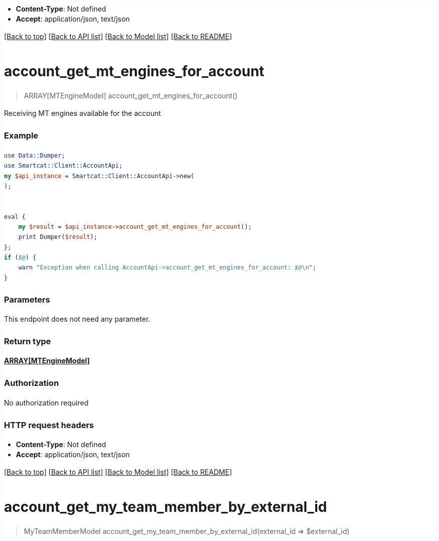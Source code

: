  - **Content-Type**: Not defined
 - **Accept**: application/json, text/json

[[Back to top]](#) [[Back to API list]](../README.md#documentation-for-api-endpoints) [[Back to Model list]](../README.md#documentation-for-models) [[Back to README]](../README.md)

# **account_get_mt_engines_for_account**
> ARRAY[MTEngineModel] account_get_mt_engines_for_account()

Receiving MT engines available for the account

### Example 
```perl
use Data::Dumper;
use Smartcat::Client::AccountApi;
my $api_instance = Smartcat::Client::AccountApi->new(
);


eval { 
    my $result = $api_instance->account_get_mt_engines_for_account();
    print Dumper($result);
};
if ($@) {
    warn "Exception when calling AccountApi->account_get_mt_engines_for_account: $@\n";
}
```

### Parameters
This endpoint does not need any parameter.

### Return type

[**ARRAY[MTEngineModel]**](MTEngineModel.md)

### Authorization

No authorization required

### HTTP request headers

 - **Content-Type**: Not defined
 - **Accept**: application/json, text/json

[[Back to top]](#) [[Back to API list]](../README.md#documentation-for-api-endpoints) [[Back to Model list]](../README.md#documentation-for-models) [[Back to README]](../README.md)

# **account_get_my_team_member_by_external_id**
> MyTeamMemberModel account_get_my_team_member_by_external_id(external_id => $external_id)



